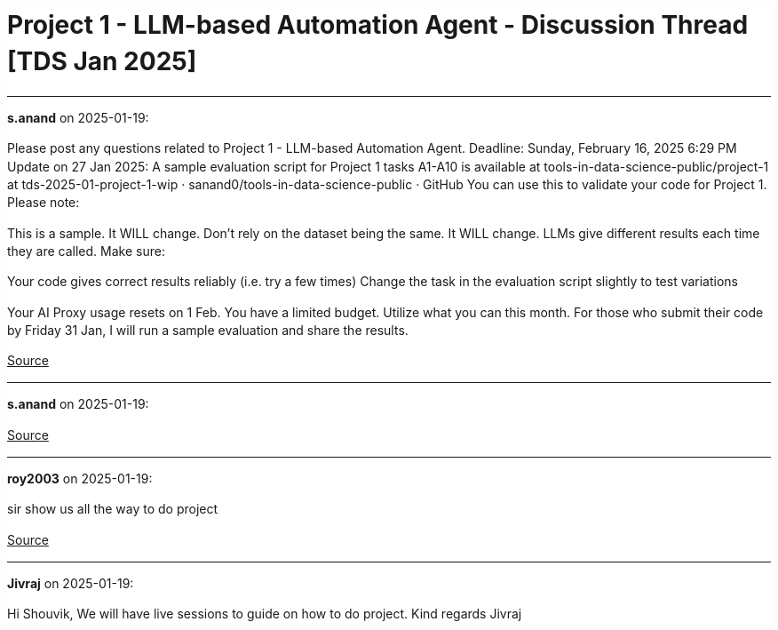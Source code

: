 # Project 1 - LLM-based Automation Agent - Discussion Thread [TDS Jan 2025]


---

**s.anand** on 2025-01-19:

Please post any questions related to Project 1 - LLM-based Automation Agent.
Deadline: Sunday, February 16, 2025 6:29 PM
Update on 27 Jan 2025:
A sample evaluation script for Project 1 tasks A1-A10 is available at tools-in-data-science-public/project-1 at tds-2025-01-project-1-wip · sanand0/tools-in-data-science-public · GitHub
You can use this to validate your code for Project 1.
Please note:

This is a sample. It WILL change.
Don’t rely on the dataset being the same. It WILL change.
LLMs give different results each time they are called. Make sure:

Your code gives correct results reliably (i.e. try a few times)
Change the task in the evaluation script slightly to test variations


Your AI Proxy usage resets on 1 Feb. You have a limited budget. Utilize what you can this month.
For those who submit their code by Friday 31 Jan, I will run a sample evaluation and share the results.


[Source](https://discourse.onlinedegree.iitm.ac.in/t/project-1-llm-based-automation-agent-discussion-thread-tds-jan-2025/164277/1)

---

**s.anand** on 2025-01-19:



[Source](https://discourse.onlinedegree.iitm.ac.in/t/project-1-llm-based-automation-agent-discussion-thread-tds-jan-2025/164277/2)

---

**roy2003** on 2025-01-19:

sir show us all the way to do project

[Source](https://discourse.onlinedegree.iitm.ac.in/t/project-1-llm-based-automation-agent-discussion-thread-tds-jan-2025/164277/3)

---

**Jivraj** on 2025-01-19:

Hi Shouvik,
We will have live sessions to guide on how to do project.
Kind regards
Jivraj
